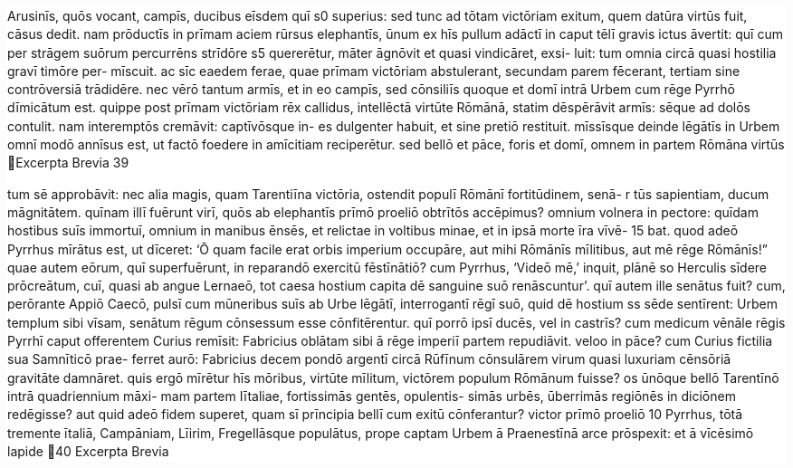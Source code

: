 Arusinīs, quōs vocant, campīs, ducibus eīsdem quī
s0 superius: sed tunc ad tōtam victōriam exitum, quem
datūra virtūs fuit, cāsus dedit. nam prōductīs
in prīmam aciem rūrsus elephantīs, ūnum ex hīs
pullum adāctī in caput tēlī gravis ictus āvertit:
quī cum per strāgem suōrum percurrēns strīdōre
s5 quererētur, māter āgnōvit et quasi vindicāret, exsi-
luit: tum omnia circā quasi hostilia gravī timōre per-
mīscuit. ac sīc eaedem ferae, quae prīmam victōriam
abstulerant, secundam parem fēcerant, tertiam sine
contrōversiā trādidēre. nec vērō tantum armīs, et in
eo campīs, sed cōnsiliīs quoque et domī intrā Urbem
cum rēge Pyrrhō dīmicātum est. quippe post
prīmam victōriam rēx callidus, intellēctā virtūte
Rōmānā, statim dēspērāvit armīs: sēque ad dolōs
contulit. nam interemptōs cremāvit: captīvōsque in-
es dulgenter habuit, et sine pretiō restituit. mīssīsque
deinde lēgātīs in Urbem omnī modō annīsus est, ut
factō foedere in amīcitiam reciperētur. sed bellō et
pāce, foris et domī, omnem in partem Rōmāna virtūs
Excerpta Brevia 39

tum sē approbāvit: nec alia magis, quam Tarentiīna
victōria, ostendit populī Rōmānī fortitūdinem, senā- r
tūs sapientiam, ducum māgnitātem. quīnam illī
fuērunt virī, quōs ab elephantīs prīmō proeliō obtrītōs
accēpimus? omnium volnera in pectore: quīdam
hostibus suīs immortuī, omnium in manibus ēnsēs, et
relictae in voltibus minae, et in ipsā morte īra vīvē- 15
bat. quod adeō Pyrrhus mīrātus est, ut dīceret: ‘Ō
quam facile erat orbis imperium occupāre, aut mihi
Rōmānīs mīlitibus, aut mē rēge Rōmānīs!” quae
autem eōrum, quī superfuērunt, in reparandō exercitū
fēstīnātiō? cum Pyrrhus, ‘Videō mē,’ inquit, plānē so
Herculis sīdere prōcreātum, cuī, quasi ab angue
Lernaeō, tot caesa hostium capita dē sanguine suō
renāscuntur’. quī autem ille senātus fuit? cum,
perōrante Appiō Caecō, pulsī cum mūneribus suīs ab
Urbe lēgātī, interrogantī rēgī suō, quid dē hostium ss
sēde sentīrent: Urbem templum sibi vīsam, senātum
rēgum cōnsessum esse cōnfitērentur. quī porrō ipsī
ducēs, vel in castrīs? cum medicum vēnāle rēgis
Pyrrhī caput offerentem Curius remīsit: Fabricius
oblātam sibi ā rēge imperiī partem repudiāvit. veloo
in pāce? cum Curius fictilia sua Samnīticō prae-
ferret aurō: Fabricius decem pondō argentī circā
Rūfīnum cōnsulārem virum quasi luxuriam cēnsōriā
gravitāte damnāret. quis ergō mīrētur hīs mōribus,
virtūte mīlitum, victōrem populum Rōmānum fuisse? os
ūnōque bellō Tarentīnō intrā quadriennium māxi-
mam partem Iītaliae, fortissimās gentēs, opulentis-
simās urbēs, ūberrimās regiōnēs in diciōnem redēgisse?
aut quid adeō fidem superet, quam sī prīncipia
bellī cum exitū cōnferantur? victor prīmō proeliō 10
Pyrrhus, tōtā tremente ītaliā, Campāniam, Līirim,
Fregellāsque populātus, prope captam Urbem ā
Praenestīnā arce prōspexit: et ā vīcēsimō lapide
40 Excerpta Brevia
